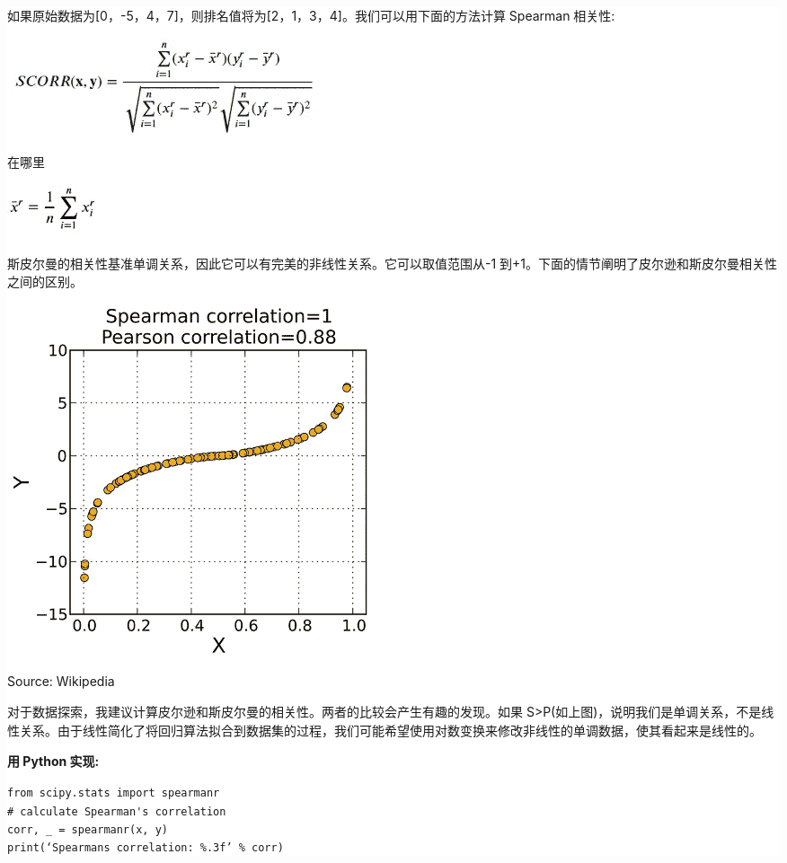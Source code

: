 如果原始数据为[0，-5，4，7]，则排名值将为[2，1，3，4]。我们可以用下面的方法计算 Spearman 相关性:

![](img/b6509b07c35e88925641778c45b8052a.png)

在哪里

![](img/6dd693a4bb60d37b62ea3c2611ce780c.png)

斯皮尔曼的相关性基准单调关系，因此它可以有完美的非线性关系。它可以取值范围从-1 到+1。下面的情节阐明了皮尔逊和斯皮尔曼相关性之间的区别。

![](img/416a5afed825a3850a76706238889abb.png)

Source: Wikipedia

对于数据探索，我建议计算皮尔逊和斯皮尔曼的相关性。两者的比较会产生有趣的发现。如果 S>P(如上图)，说明我们是单调关系，不是线性关系。由于线性简化了将回归算法拟合到数据集的过程，我们可能希望使用对数变换来修改非线性的单调数据，使其看起来是线性的。

**用 Python 实现:**

```
from scipy.stats import spearmanr
# calculate Spearman's correlation
corr, _ = spearmanr(x, y)
print(‘Spearmans correlation: %.3f’ % corr)
```

